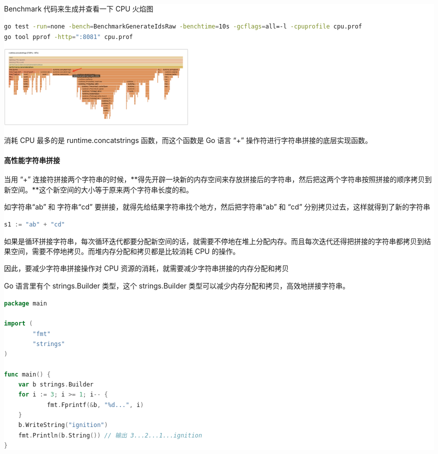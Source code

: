 Benchmark 代码来生成并查看一下 CPU 火焰图

```bash
go test -run=none -bench=BenchmarkGenerateIdsRaw -benchtime=10s -gcflags=all=-l -cpuprofile cpu.prof
go tool pprof -http=":8081" cpu.prof
```

<img src="../images/a0e48982f12d0328c132dd8e596bff23.jpg" alt="img" style="zoom:36%;" />

消耗 CPU 最多的是 runtime.concatstrings 函数，而这个函数是 Go 语言 “+” 操作符进行字符串拼接的底层实现函数。

#### 高性能字符串拼接

当用 “+” 连接符拼接两个字符串的时候，**得先开辟一块新的内存空间来存放拼接后的字符串，然后把这两个字符串按照拼接的顺序拷贝到新空间。**这个新空间的大小等于原来两个字符串长度的和。

如字符串“ab” 和 字符串“cd” 要拼接，就得先给结果字符串找个地方，然后把字符串“ab” 和 “cd” 分别拷贝过去，这样就得到了新的字符串

```go
s1 := "ab" + "cd"
```

如果是循环拼接字符串，每次循环迭代都要分配新空间的话，就需要不停地在堆上分配内存。而且每次迭代还得把拼接的字符串都拷贝到结果空间，需要不停地拷贝。而堆内存分配和拷贝都是比较消耗 CPU 的操作。

因此，要减少字符串拼接操作对 CPU 资源的消耗，就需要减少字符串拼接的内存分配和拷贝

Go 语言里有个 strings.Builder 类型，这个 strings.Builder 类型可以减少内存分配和拷贝，高效地拼接字符串。

```go
package main

import (
        "fmt"
        "strings"
)

func main() {
    var b strings.Builder
    for i := 3; i >= 1; i-- {
            fmt.Fprintf(&b, "%d...", i)
    }
    b.WriteString("ignition")
    fmt.Println(b.String()) // 输出 3...2...1...ignition
}
```
